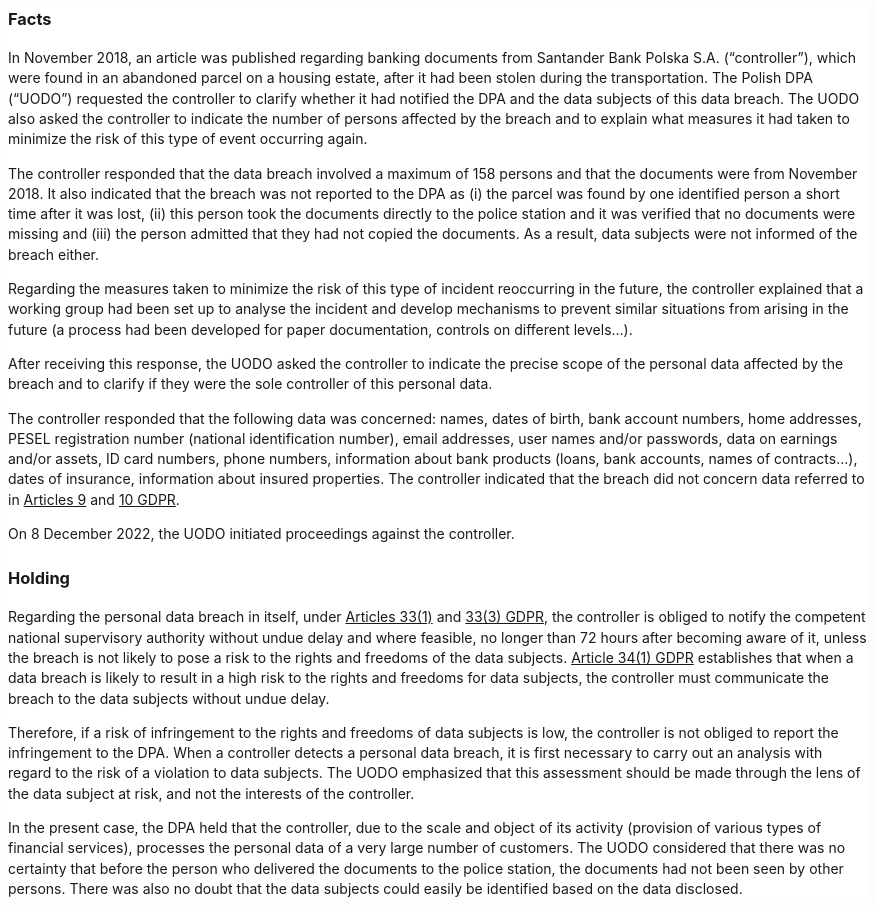 ### Facts

In November 2018, an article was published regarding banking documents from Santander Bank Polska S.A. (“controller”), which were found in an abandoned parcel on a housing estate, after it had been stolen during the transportation. The Polish DPA (“UODO”) requested the controller to clarify whether it had notified the DPA and the data subjects of this data breach. The UODO also asked the controller to indicate the number of persons affected by the breach and to explain what measures it had taken to minimize the risk of this type of event occurring again.

The controller responded that the data breach involved a maximum of 158 persons and that the documents were from November 2018. It also indicated that the breach was not reported to the DPA as (i) the parcel was found by one identified person a short time after it was lost, (ii) this person took the documents directly to the police station and it was verified that no documents were missing and (iii) the person admitted that they had not copied the documents. As a result, data subjects were not informed of the breach either.

Regarding the measures taken to minimize the risk of this type of incident reoccurring in the future, the controller explained that a working group had been set up to analyse the incident and develop mechanisms to prevent similar situations from arising in the future (a process had been developed for paper documentation, controls on different levels…).

After receiving this response, the UODO asked the controller to indicate the precise scope of the personal data affected by the breach and to clarify if they were the sole controller of this personal data.

The controller responded that the following data was concerned: names, dates of birth, bank account numbers, home addresses, PESEL registration number (national identification number), email addresses, user names and/or passwords, data on earnings and/or assets, ID card numbers, phone numbers, information about bank products (loans, bank accounts, names of contracts…), dates of insurance, information about insured properties. The controller indicated that the breach did not concern data referred to in [Articles 9](/index.php?title=Article_9_GDPR "Article 9 GDPR") and [10 GDPR](/index.php?title=Article_10_GDPR "Article 10 GDPR").

On 8 December 2022, the UODO initiated proceedings against the controller.

### Holding

Regarding the personal data breach in itself, under [Articles 33(1)](/index.php?title=Article_33_GDPR#1 "Article 33 GDPR") and [33(3) GDPR](/index.php?title=Article_33_GDPR#3 "Article 33 GDPR"), the controller is obliged to notify the competent national supervisory authority without undue delay and where feasible, no longer than 72 hours after becoming aware of it, unless the breach is not likely to pose a risk to the rights and freedoms of the data subjects. [Article 34(1) GDPR](/index.php?title=Article_34_GDPR#1 "Article 34 GDPR") establishes that when a data breach is likely to result in a high risk to the rights and freedoms for data subjects, the controller must communicate the breach to the data subjects without undue delay.

Therefore, if a risk of infringement to the rights and freedoms of data subjects is low, the controller is not obliged to report the infringement to the DPA. When a controller detects a personal data breach, it is first necessary to carry out an analysis with regard to the risk of a violation to data subjects. The UODO emphasized that this assessment should be made through the lens of the data subject at risk, and not the interests of the controller.

In the present case, the DPA held that the controller, due to the scale and object of its activity (provision of various types of financial services), processes the personal data of a very large number of customers. The UODO considered that there was no certainty that before the person who delivered the documents to the police station, the documents had not been seen by other persons. There was also no doubt that the data subjects could easily be identified based on the data disclosed.
